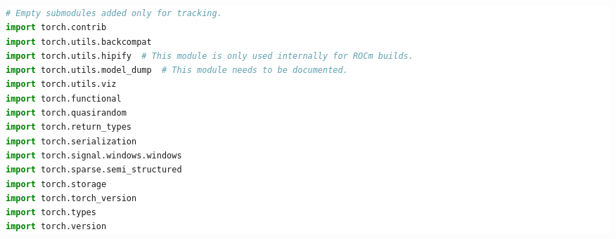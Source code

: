 ```python
# Empty submodules added only for tracking.
import torch.contrib
import torch.utils.backcompat
import torch.utils.hipify  # This module is only used internally for ROCm builds.
import torch.utils.model_dump  # This module needs to be documented.
import torch.utils.viz
import torch.functional
import torch.quasirandom
import torch.return_types
import torch.serialization
import torch.signal.windows.windows
import torch.sparse.semi_structured
import torch.storage
import torch.torch_version
import torch.types
import torch.version
```